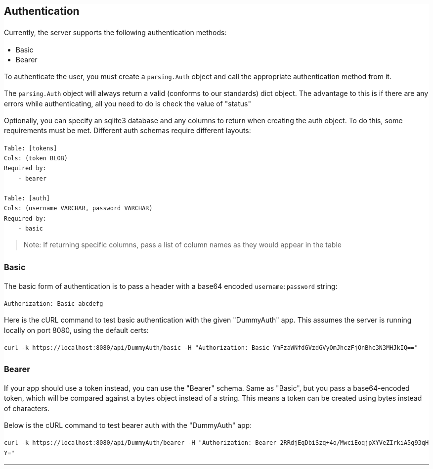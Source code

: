 ## Authentication
Currently, the server supports the following authentication methods:
- Basic
- Bearer

To authenticate the user, you must create a ```parsing.Auth``` object and call the appropriate authentication method from it.

The ```parsing.Auth``` object will always return a valid (conforms to our standards) dict object. The advantage to this is if there are any errors while authenticating, all you need to do is check the value of "status"

Optionally, you can specify an sqlite3 database and any columns to return when creating the auth object. To do this, some requirements must be met. Different auth schemas require different layouts:

```
Table: [tokens]
Cols: (token BLOB)
Required by:
	- bearer

Table: [auth]
Cols: (username VARCHAR, password VARCHAR)
Required by:
	- basic
```

> Note: If returning specific columns, pass a list of column names as they would appear in the table

### Basic
The basic form of authentication is to pass a header with a base64 encoded ```username:password``` string:
```
Authorization: Basic abcdefg
```

Here is the cURL command to test basic authentication with the given "DummyAuth" app. This assumes the server is running locally on port 8080, using the default certs:
```
curl -k https://localhost:8080/api/DummyAuth/basic -H "Authorization: Basic YmFzaWNfdGVzdGVyOmJhczFjOnBhc3N3MHJkIQ=="
```

### Bearer
If your app should use a token instead, you can use the "Bearer" schema. Same as "Basic", but you pass a base64-encoded token, which will be compared against a bytes object instead of a string. This means a token can be created using bytes instead of characters.

Below is the cURL command to test bearer auth with the "DummyAuth" app:
```
curl -k https://localhost:8080/api/DummyAuth/bearer -H "Authorization: Bearer 2RRdjEqDbiSzq+4o/MwciEoqjpXYVeZIrkiA5g93qHY="
```

---